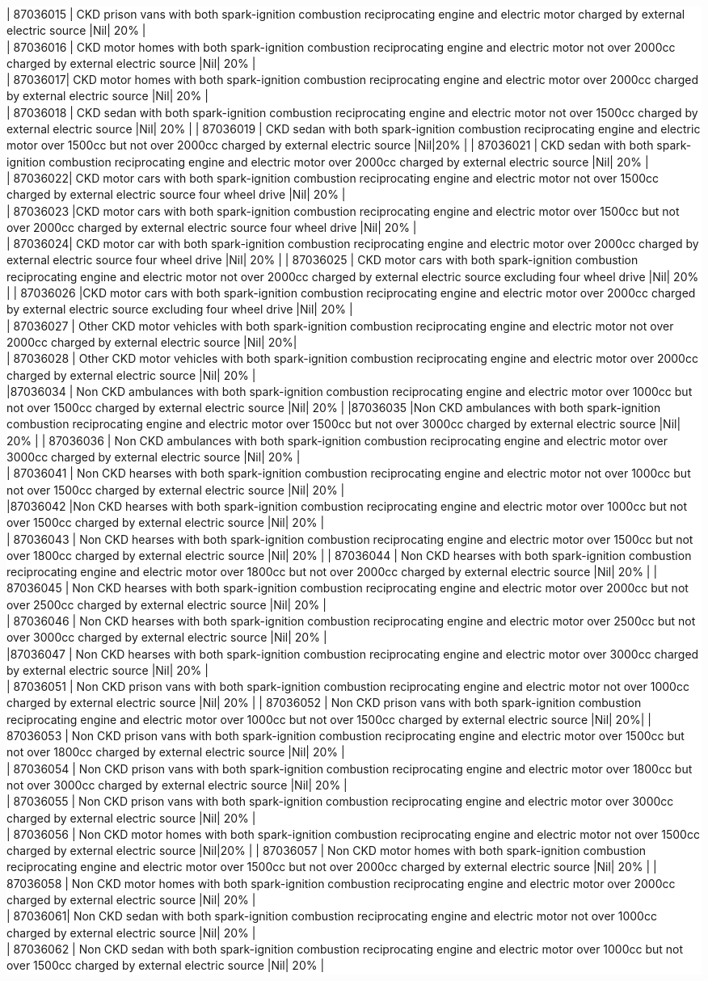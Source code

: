 | 87036015 | CKD prison vans with both spark-ignition combustion reciprocating engine and electric motor charged by external electric source |Nil| 20% |  
| 87036016 | CKD motor homes with both spark-ignition combustion reciprocating engine and electric motor not over 2000cc charged by external electric source |Nil| 20% |  
|  87036017| CKD motor homes with both spark-ignition combustion reciprocating engine and electric motor over 2000cc charged by external electric source |Nil| 20% |  
| 87036018 | CKD sedan with both spark-ignition combustion reciprocating engine and electric motor not over 1500cc charged by external electric source |Nil| 20% |
| 87036019 | CKD sedan with both spark-ignition combustion reciprocating engine and electric motor over 1500cc but not over 2000cc charged by external electric source |Nil|20%  |
| 87036021 | CKD sedan with both spark-ignition combustion reciprocating engine and electric motor over 2000cc charged by external electric source |Nil| 20% |  
|  87036022| CKD motor cars with both spark-ignition combustion reciprocating engine and electric motor not over 1500cc charged by external electric source four wheel drive |Nil| 20% |  
| 87036023 |CKD motor cars with both spark-ignition combustion reciprocating engine and electric motor over 1500cc but not over 2000cc charged by external electric source four wheel drive  |Nil| 20% |  
|  87036024| CKD motor car with both spark-ignition combustion reciprocating engine and electric motor over 2000cc charged by external electric source four wheel drive |Nil| 20% |
| 87036025 | CKD motor cars with both spark-ignition combustion reciprocating engine and electric motor not over 2000cc charged by external electric source excluding four wheel drive |Nil| 20% |
| 87036026 |CKD motor cars with both spark-ignition combustion reciprocating engine and electric motor over 2000cc charged by external electric source excluding four wheel drive  |Nil| 20% |  
| 87036027 | Other CKD motor vehicles with both spark-ignition combustion reciprocating engine and electric motor not over 2000cc charged by external electric source |Nil|  20%|  
| 87036028 | Other CKD motor vehicles with both spark-ignition combustion reciprocating engine and electric motor over 2000cc charged by external electric source |Nil| 20% |  
|87036034  | Non CKD ambulances with both spark-ignition combustion reciprocating engine and electric motor over 1000cc but not over 1500cc charged by external electric source |Nil| 20% |
|87036035  |Non CKD ambulances with both spark-ignition combustion reciprocating engine and electric motor over 1500cc but not over 3000cc charged by external electric source  |Nil| 20% |
| 87036036 | Non CKD ambulances with both spark-ignition combustion reciprocating engine and electric motor over 3000cc charged by external electric source |Nil| 20% |  
| 87036041 | Non CKD hearses with both spark-ignition combustion reciprocating engine and electric motor not over 1000cc but not over 1500cc charged by external electric source |Nil| 20% |  
|87036042  |Non CKD hearses with both spark-ignition combustion reciprocating engine and electric motor over 1000cc but not over 1500cc charged by external electric source  |Nil| 20% |  
| 87036043 | Non CKD hearses with both spark-ignition combustion reciprocating engine and electric motor over 1500cc but not over 1800cc charged by external electric source |Nil| 20% |
| 87036044 | Non CKD hearses with both spark-ignition combustion reciprocating engine and electric motor over 1800cc but not over 2000cc charged by external electric source |Nil| 20% |
| 87036045 | Non CKD hearses with both spark-ignition combustion reciprocating engine and electric motor over 2000cc but not over 2500cc charged by external electric source |Nil| 20% |  
| 87036046 | Non CKD hearses with both spark-ignition combustion reciprocating engine and electric motor over 2500cc but not over 3000cc charged by external electric source |Nil| 20% |  
|87036047  | Non CKD hearses with both spark-ignition combustion reciprocating engine and electric motor over 3000cc charged by external electric source |Nil| 20% |  
| 87036051 | Non CKD prison vans with both spark-ignition combustion reciprocating engine and electric motor not over 1000cc charged by external electric source |Nil| 20% |
| 87036052 | Non CKD prison vans with both spark-ignition combustion reciprocating engine and electric motor over 1000cc but not over 1500cc charged by external electric source  |Nil|  20%|
| 87036053 | Non CKD prison vans with both spark-ignition combustion reciprocating engine and electric motor over 1500cc but not over 1800cc charged by external electric source  |Nil| 20% |  
| 87036054 | Non CKD prison vans with both spark-ignition combustion reciprocating engine and electric motor over 1800cc but not over 3000cc charged by external electric source |Nil| 20% |  
| 87036055 | Non CKD prison vans with both spark-ignition combustion reciprocating engine and electric motor over 3000cc charged by external electric source |Nil| 20% |  
| 87036056 | Non CKD motor homes with both spark-ignition combustion reciprocating engine and electric motor not over 1500cc charged by external electric source |Nil|20%  |
| 87036057 | Non CKD motor homes with both spark-ignition combustion reciprocating engine and electric motor over 1500cc but not over 2000cc charged by external electric source |Nil| 20% |
| 87036058 | Non CKD motor homes with both spark-ignition combustion reciprocating engine and electric motor over 2000cc charged by external electric source |Nil| 20% |  
|  87036061| Non CKD sedan with both spark-ignition combustion reciprocating engine and electric motor not over 1000cc charged by external electric source |Nil| 20% |  
| 87036062 | Non CKD sedan with both spark-ignition combustion reciprocating engine and electric motor over 1000cc but not over 1500cc charged by external electric source |Nil| 20% |  